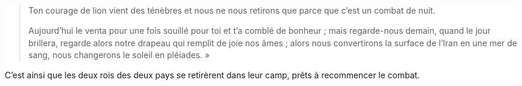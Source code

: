 > Ton courage de lion vient des ténèbres et nous ne nous retirons que parce que c’est un combat de nuit.
>
> Aujourd’hui le venta pour une fois souillé pour toi et t’a comblé de bonheur ; mais regarde-nous demain, quand le jour brillera, regarde alors notre drapeau qui remplit de joie nos âmes ; alors nous convertirons la surface de l’Iran en une mer de sang, nous changerons le soleil en pléiades. »

C’est ainsi que les deux rois des deux pays se retirèrent dans leur camp, prêts à recommencer le combat.
